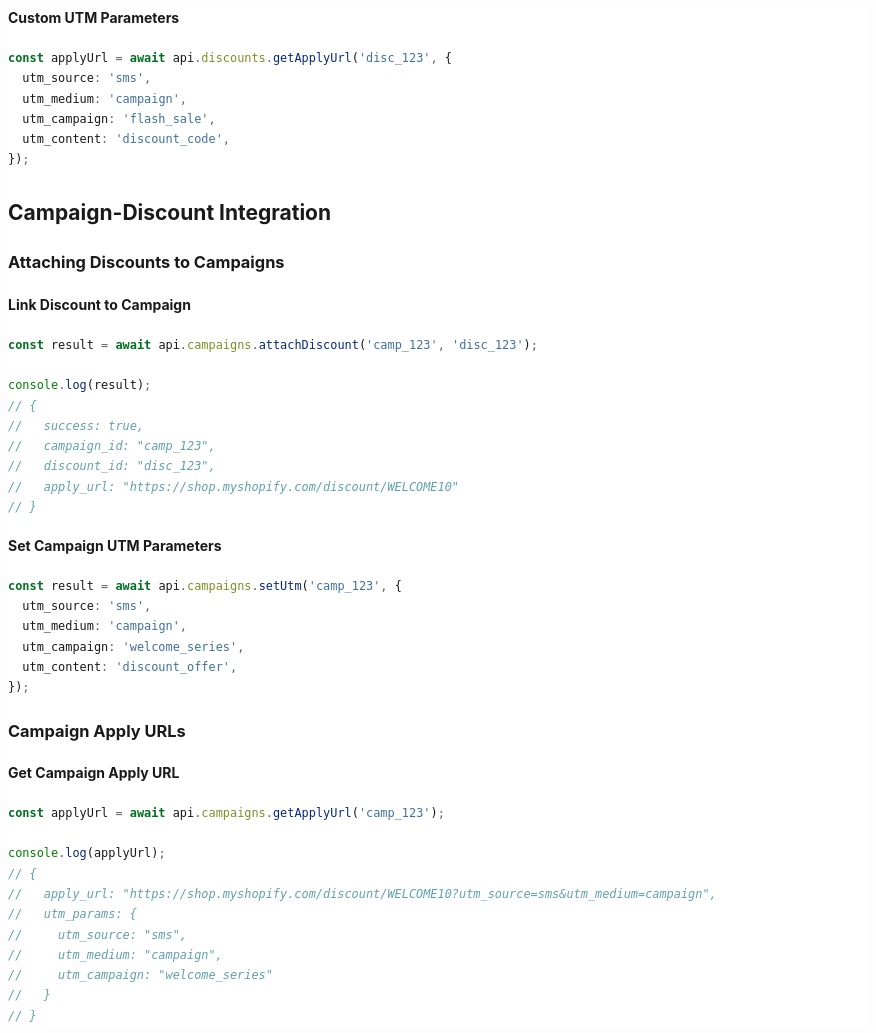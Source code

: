 #### Custom UTM Parameters

```typescript
const applyUrl = await api.discounts.getApplyUrl('disc_123', {
  utm_source: 'sms',
  utm_medium: 'campaign',
  utm_campaign: 'flash_sale',
  utm_content: 'discount_code',
});
```

## Campaign-Discount Integration

### Attaching Discounts to Campaigns

#### Link Discount to Campaign

```typescript
const result = await api.campaigns.attachDiscount('camp_123', 'disc_123');

console.log(result);
// {
//   success: true,
//   campaign_id: "camp_123",
//   discount_id: "disc_123",
//   apply_url: "https://shop.myshopify.com/discount/WELCOME10"
// }
```

#### Set Campaign UTM Parameters

```typescript
const result = await api.campaigns.setUtm('camp_123', {
  utm_source: 'sms',
  utm_medium: 'campaign',
  utm_campaign: 'welcome_series',
  utm_content: 'discount_offer',
});
```

### Campaign Apply URLs

#### Get Campaign Apply URL

```typescript
const applyUrl = await api.campaigns.getApplyUrl('camp_123');

console.log(applyUrl);
// {
//   apply_url: "https://shop.myshopify.com/discount/WELCOME10?utm_source=sms&utm_medium=campaign",
//   utm_params: {
//     utm_source: "sms",
//     utm_medium: "campaign",
//     utm_campaign: "welcome_series"
//   }
// }
```
